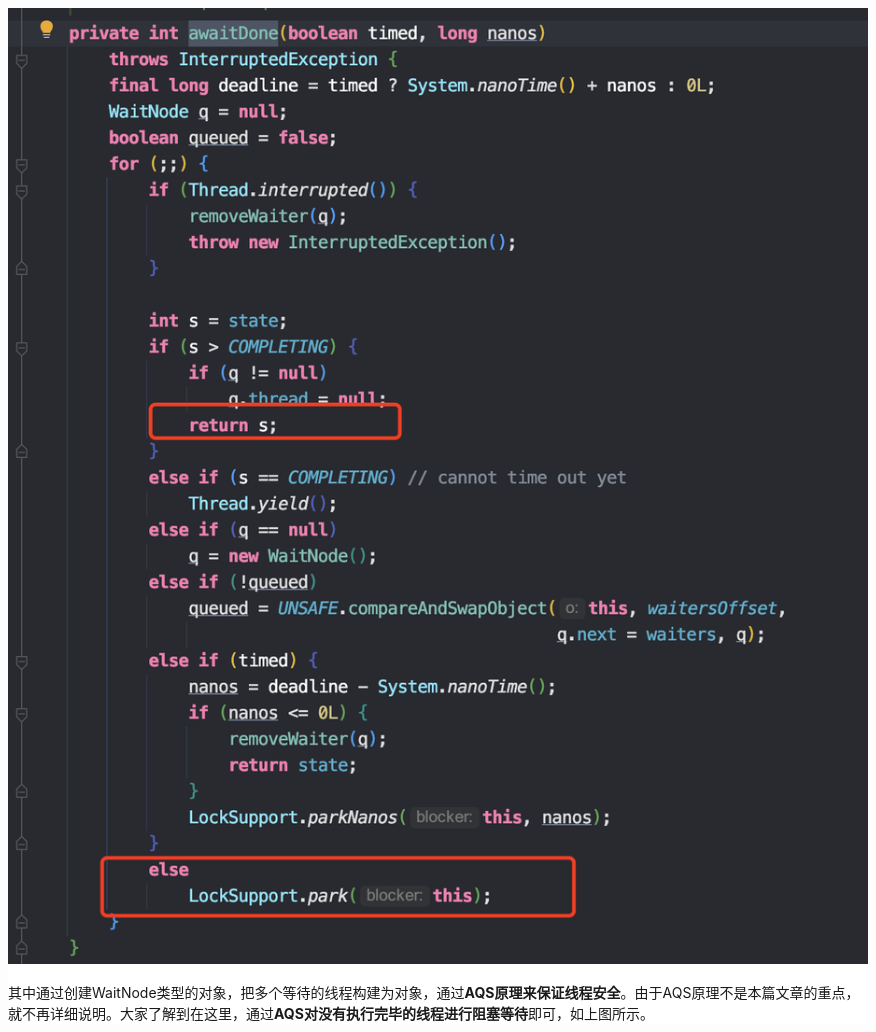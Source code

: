 ![image-20210813165503482](12个真实项目实战带你玩转Java并发编程.assets/image-20210813165503482.png)

其中通过创建WaitNode类型的对象，把多个等待的线程构建为对象，通过**AQS原理来保证线程安全**。由于AQS原理不是本篇文章的重点，就不再详细说明。大家了解到在这里，通过**AQS对没有执行完毕的线程进行阻塞等待**即可，如上图所示。
